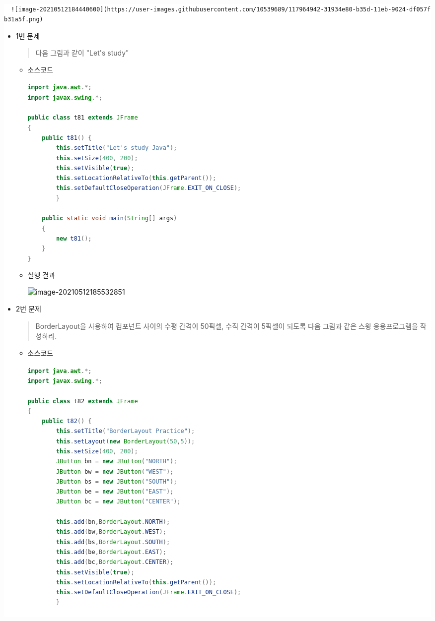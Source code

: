       ![image-20210512184440600](https://user-images.githubusercontent.com/10539689/117964942-31934e80-b35d-11eb-9024-df057fb31a5f.png)
  
* 1번 문제

  > 다음 그림과 같이 "Let's study"
  
  * 소스코드
  
    ```java
    import java.awt.*;
    import javax.swing.*;
    
    public class t81 extends JFrame
    {	
    	public t81() {
    		this.setTitle("Let's study Java");
    		this.setSize(400, 200);
    		this.setVisible(true);
    		this.setLocationRelativeTo(this.getParent());
    		this.setDefaultCloseOperation(JFrame.EXIT_ON_CLOSE);
    		}
    
    	public static void main(String[] args)
    	{
    		new t81();
    	}
    }
    ```
  
  * 실행 결과
  
    ![image-20210512185532851](https://user-images.githubusercontent.com/10539689/117964945-322be500-b35d-11eb-89a5-61c91aa02a55.png)
  
* 2번 문제

  > BorderLayout을 사용하여 컴포넌트 사이의 수평 간격이 50픽셀, 수직 간격이 5픽셀이 되도록 다음 그림과 같은 스윙 응용프로그램을 작성하라.

  * 소스코드

    ```java
    import java.awt.*;
    import javax.swing.*;
    
    public class t82 extends JFrame
    {	
    	public t82() {
    		this.setTitle("BorderLayout Practice");
    		this.setLayout(new BorderLayout(50,5));
    		this.setSize(400, 200);
    		JButton bn = new JButton("NORTH");
    		JButton bw = new JButton("WEST");
    		JButton bs = new JButton("SOUTH");
    		JButton be = new JButton("EAST");
    		JButton bc = new JButton("CENTER");
    	
    		this.add(bn,BorderLayout.NORTH);
    		this.add(bw,BorderLayout.WEST);
    		this.add(bs,BorderLayout.SOUTH);
    		this.add(be,BorderLayout.EAST);
    		this.add(bc,BorderLayout.CENTER);
    		this.setVisible(true);
    		this.setLocationRelativeTo(this.getParent());
    		this.setDefaultCloseOperation(JFrame.EXIT_ON_CLOSE);
    		}
        